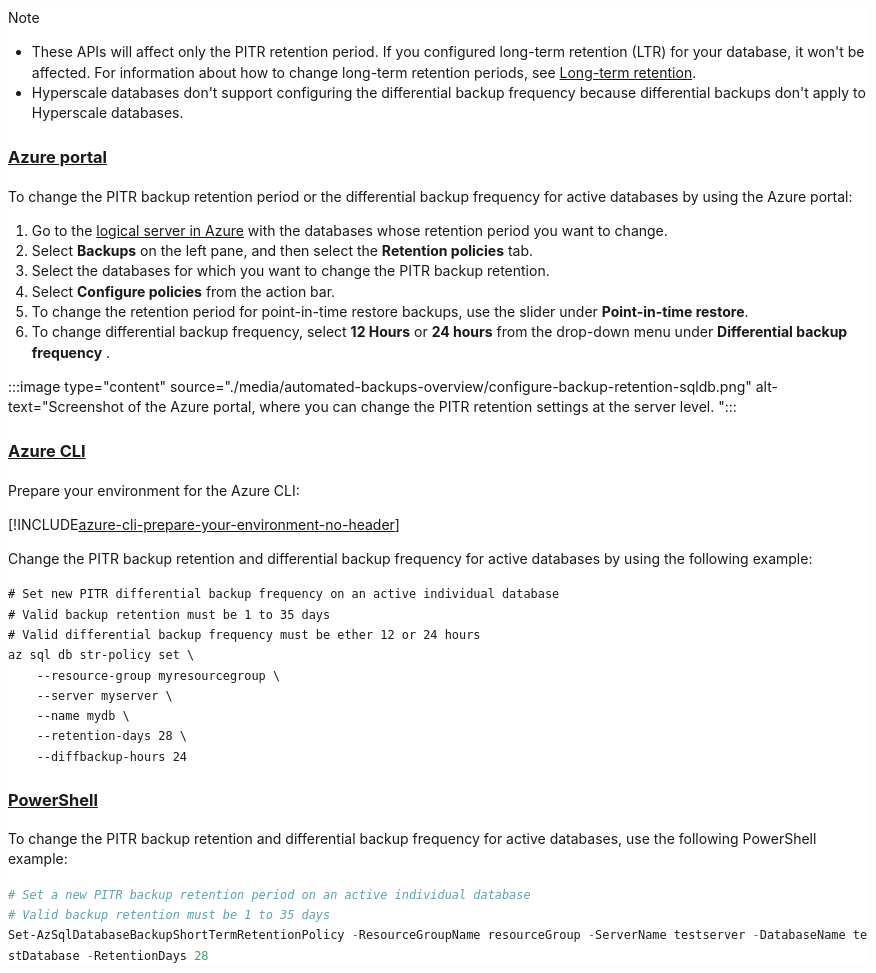 > [!NOTE]
> - These APIs will affect only the PITR retention period. If you configured long-term retention (LTR) for your database, it won't be affected. For information about how to change long-term retention periods, see [Long-term retention](long-term-retention-overview.md).
> - Hyperscale databases don't support configuring the differential backup frequency because differential backups don't apply to Hyperscale databases. 

### [Azure portal](#tab/azure-portal)

To change the PITR backup retention period or the differential backup frequency for active databases by using the Azure portal:

1. Go to the [logical server in Azure](logical-servers.md) with the databases whose retention period you want to change. 
1. Select **Backups** on the left pane, and then select the **Retention policies** tab. 
1. Select the databases for which you want to change the PITR backup retention. 
1. Select **Configure policies** from the action bar.
1. To change the retention period for point-in-time restore backups, use the slider under **Point-in-time restore**.
1. To change differential backup frequency, select **12 Hours** or **24 hours** from the drop-down menu under **Differential backup frequency** .

:::image type="content" source="./media/automated-backups-overview/configure-backup-retention-sqldb.png" alt-text="Screenshot of the Azure portal, where you can change the PITR retention settings at the server level. ":::

### [Azure CLI](#tab/azure-cli)

Prepare your environment for the Azure CLI:

[!INCLUDE[azure-cli-prepare-your-environment-no-header](~/../azure-sql/reusable-content/azure-cli/azure-cli-prepare-your-environment-no-header.md)]

Change the PITR backup retention and differential backup frequency for active databases by using the following example:

```azurecli
# Set new PITR differential backup frequency on an active individual database
# Valid backup retention must be 1 to 35 days
# Valid differential backup frequency must be ether 12 or 24 hours
az sql db str-policy set \
    --resource-group myresourcegroup \
    --server myserver \
    --name mydb \
    --retention-days 28 \
    --diffbackup-hours 24
```

### [PowerShell](#tab/powershell)

To change the PITR backup retention and differential backup frequency for active databases, use the following PowerShell example:

```powershell
# Set a new PITR backup retention period on an active individual database
# Valid backup retention must be 1 to 35 days
Set-AzSqlDatabaseBackupShortTermRetentionPolicy -ResourceGroupName resourceGroup -ServerName testserver -DatabaseName testDatabase -RetentionDays 28
```
